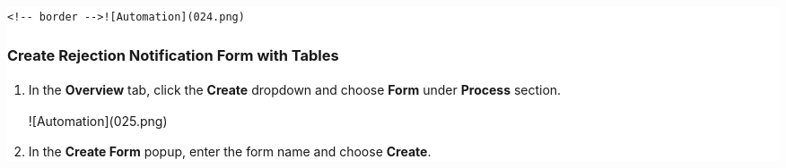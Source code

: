    <!-- border -->![Automation](024.png)

### Create Rejection Notification Form with Tables

1. In the **Overview** tab, click the **Create** dropdown and choose **Form** under **Process** section.

    <!-- border -->![Automation](025.png)

2. In the **Create Form** popup, enter the form name and choose **Create**.
